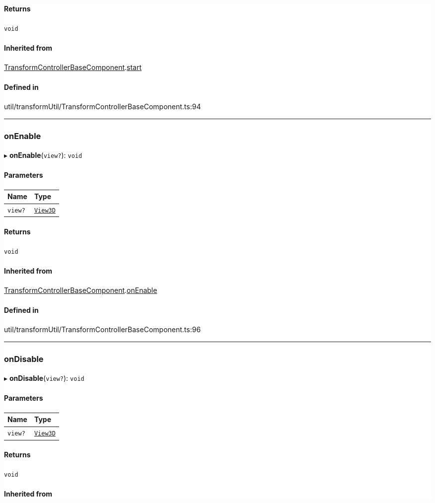 #### Returns

`void`

#### Inherited from

[TransformControllerBaseComponent](TransformControllerBaseComponent.md).[start](TransformControllerBaseComponent.md#start)

#### Defined in

util/transformUtil/TransformControllerBaseComponent.ts:94

___

### onEnable

▸ **onEnable**(`view?`): `void`

#### Parameters

| Name | Type |
| :------ | :------ |
| `view?` | [`View3D`](View3D.md) |

#### Returns

`void`

#### Inherited from

[TransformControllerBaseComponent](TransformControllerBaseComponent.md).[onEnable](TransformControllerBaseComponent.md#onenable)

#### Defined in

util/transformUtil/TransformControllerBaseComponent.ts:96

___

### onDisable

▸ **onDisable**(`view?`): `void`

#### Parameters

| Name | Type |
| :------ | :------ |
| `view?` | [`View3D`](View3D.md) |

#### Returns

`void`

#### Inherited from
